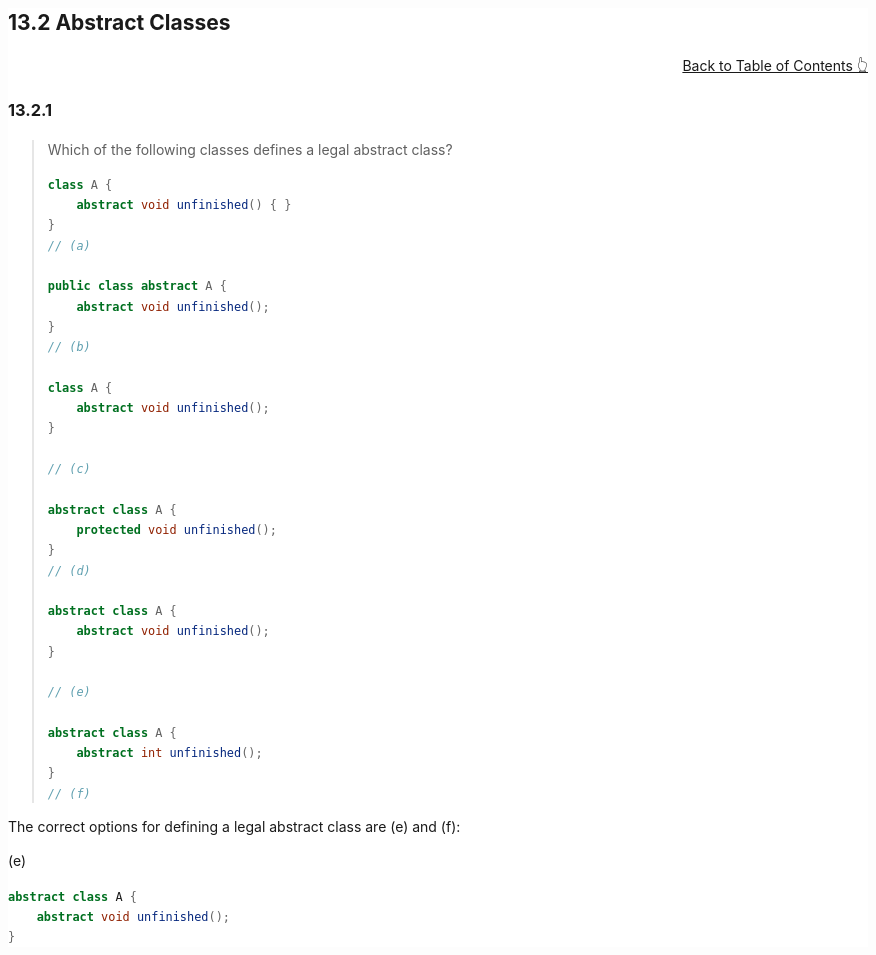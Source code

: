## 13.2 Abstract Classes

<p align="right">
  <a href="#table-of-contents">Back to Table of Contents 👆</a>
</p>

### 13.2.1

> Which of the following classes defines a legal abstract class?
> ```java
> class A {
>     abstract void unfinished() { }
> }
> // (a)
> 
> public class abstract A {
>     abstract void unfinished();
> }
> // (b)
> 
> class A {
>     abstract void unfinished();
> }
> 
> // (c)
> 
> abstract class A {
>     protected void unfinished();
> }
> // (d)
> 
> abstract class A {
>     abstract void unfinished();
> }
> 
> // (e)
> 
> abstract class A {
>     abstract int unfinished();
> }
> // (f)
> ```

The correct options for defining a legal abstract class are (e) and (f):

(e)

```java
abstract class A {
    abstract void unfinished();
}
```
